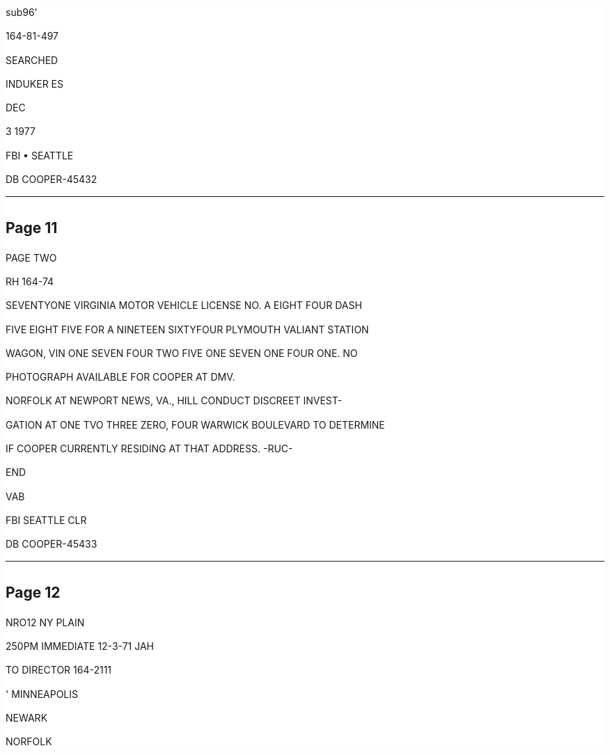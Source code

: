 sub96'

164-81-497

SEARCHED

INDUKER ES

DEC

3 1977

FBI • SEATTLE

DB COOPER-45432

---

## Page 11

PAGE TWO

RH 164-74

SEVENTYONE VIRGINIA MOTOR VEHICLE LICENSE NO. A EIGHT FOUR DASH

FIVE EIGHT FIVE FOR A NINETEEN SIXTYFOUR PLYMOUTH VALIANT STATION

WAGON, VIN ONE SEVEN FOUR TWO FIVE ONE SEVEN ONE FOUR ONE. NO

PHOTOGRAPH AVAILABLE FOR COOPER AT DMV.

NORFOLK AT NEWPORT NEWS, VA., HILL CONDUCT DISCREET INVEST-

GATION AT ONE TVO THREE ZERO, FOUR WARWICK BOULEVARD TO DETERMINE

IF COOPER CURRENTLY RESIDING AT THAT ADDRESS. -RUC-

END

VAB

FBI SEATTLE CLR

DB COOPER-45433

---

## Page 12

NRO12 NY PLAIN

250PM IMMEDIATE 12-3-71 JAH

TO DIRECTOR 164-2111

' MINNEAPOLIS

NEWARK

NORFOLK
